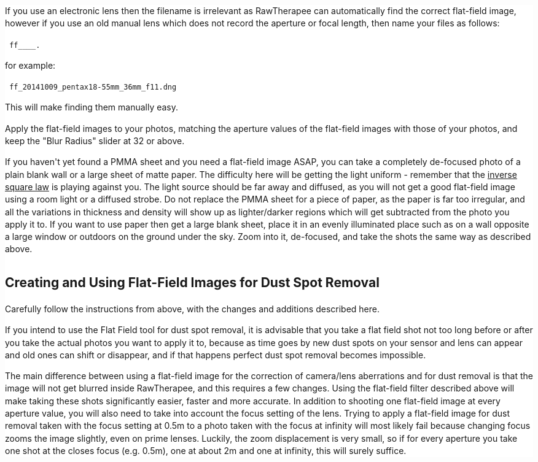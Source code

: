 If you use an electronic lens then the filename is irrelevant as
RawTherapee can automatically find the correct flat-field image, however
if you use an old manual lens which does not record the aperture or
focal length, then name your files as follows:

` ff_`*<lens>*`_`*<YYYYMMDD>*`_`*<focallength>*`_`*<aperture>*`.`*<raw>*

for example:

` ff_20141009_pentax18-55mm_36mm_f11.dng`

This will make finding them manually easy.

Apply the flat-field images to your photos, matching the aperture values
of the flat-field images with those of your photos, and keep the "Blur
Radius" slider at 32 or above.

If you haven't yet found a PMMA sheet and you need a flat-field image
ASAP, you can take a completely de-focused photo of a plain blank wall
or a large sheet of matte paper. The difficulty here will be getting the
light uniform - remember that the [inverse square
law](https://en.wikipedia.org/wiki/Inverse-square_law) is playing
against you. The light source should be far away and diffused, as you
will not get a good flat-field image using a room light or a diffused
strobe. Do not replace the PMMA sheet for a piece of paper, as the paper
is far too irregular, and all the variations in thickness and density
will show up as lighter/darker regions which will get subtracted from
the photo you apply it to. If you want to use paper then get a large
blank sheet, place it in an evenly illuminated place such as on a wall
opposite a large window or outdoors on the ground under the sky. Zoom
into it, de-focused, and take the shots the same way as described above.

## Creating and Using Flat-Field Images for Dust Spot Removal

Carefully follow the instructions from above, with the changes and
additions described here.

If you intend to use the Flat Field tool for dust spot removal, it is
advisable that you take a flat field shot not too long before or after
you take the actual photos you want to apply it to, because as time goes
by new dust spots on your sensor and lens can appear and old ones can
shift or disappear, and if that happens perfect dust spot removal
becomes impossible.

The main difference between using a flat-field image for the correction
of camera/lens aberrations and for dust removal is that the image will
not get blurred inside RawTherapee, and this requires a few changes.
Using the flat-field filter described above will make taking these shots
significantly easier, faster and more accurate. In addition to shooting
one flat-field image at every aperture value, you will also need to take
into account the focus setting of the lens. Trying to apply a flat-field
image for dust removal taken with the focus setting at 0.5m to a photo
taken with the focus at infinity will most likely fail because changing
focus zooms the image slightly, even on prime lenses. Luckily, the zoom
displacement is very small, so if for every aperture you take one shot
at the closes focus (e.g. 0.5m), one at about 2m and one at infinity,
this will surely suffice.
